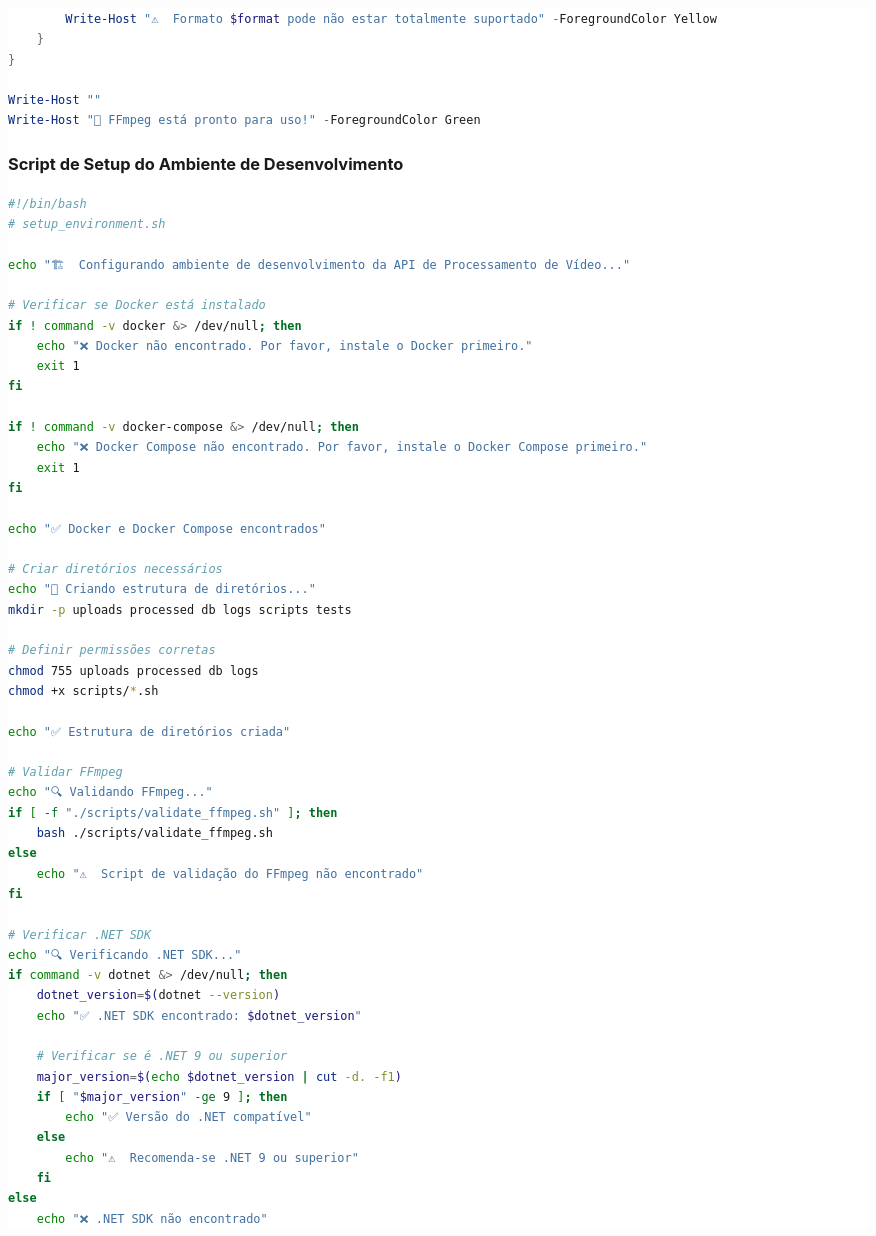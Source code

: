 ```powershell
        Write-Host "⚠️  Formato $format pode não estar totalmente suportado" -ForegroundColor Yellow
    }
}

Write-Host ""
Write-Host "🚀 FFmpeg está pronto para uso!" -ForegroundColor Green
```

### Script de Setup do Ambiente de Desenvolvimento

```bash
#!/bin/bash
# setup_environment.sh

echo "🏗️  Configurando ambiente de desenvolvimento da API de Processamento de Vídeo..."

# Verificar se Docker está instalado
if ! command -v docker &> /dev/null; then
    echo "❌ Docker não encontrado. Por favor, instale o Docker primeiro."
    exit 1
fi

if ! command -v docker-compose &> /dev/null; then
    echo "❌ Docker Compose não encontrado. Por favor, instale o Docker Compose primeiro."
    exit 1
fi

echo "✅ Docker e Docker Compose encontrados"

# Criar diretórios necessários
echo "📁 Criando estrutura de diretórios..."
mkdir -p uploads processed db logs scripts tests

# Definir permissões corretas
chmod 755 uploads processed db logs
chmod +x scripts/*.sh

echo "✅ Estrutura de diretórios criada"

# Validar FFmpeg
echo "🔍 Validando FFmpeg..."
if [ -f "./scripts/validate_ffmpeg.sh" ]; then
    bash ./scripts/validate_ffmpeg.sh
else
    echo "⚠️  Script de validação do FFmpeg não encontrado"
fi

# Verificar .NET SDK
echo "🔍 Verificando .NET SDK..."
if command -v dotnet &> /dev/null; then
    dotnet_version=$(dotnet --version)
    echo "✅ .NET SDK encontrado: $dotnet_version"
    
    # Verificar se é .NET 9 ou superior
    major_version=$(echo $dotnet_version | cut -d. -f1)
    if [ "$major_version" -ge 9 ]; then
        echo "✅ Versão do .NET compatível"
    else
        echo "⚠️  Recomenda-se .NET 9 ou superior"
    fi
else
    echo "❌ .NET SDK não encontrado"
```